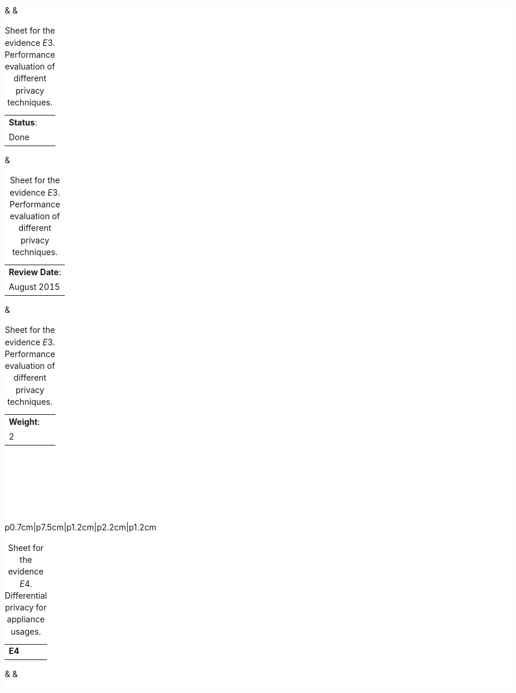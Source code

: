 </tr>
</tbody>
</table>
<p>&amp; &amp;</p>
<table>
<caption>Sheet for the evidence <span class="math inline"><em>E</em>3</span>. Performance evaluation of different privacy techniques.<span data-label="tab:e3smartmetering"></span></caption>
<tbody>
<tr class="odd">
<td align="left"><strong>Status</strong>:</td>
</tr>
<tr class="even">
<td align="left">Done</td>
</tr>
</tbody>
</table>
<p>&amp;</p>

<table>
<caption>Sheet for the evidence <span class="math inline"><em>E</em>3</span>. Performance evaluation of different privacy techniques.<span data-label="tab:e3smartmetering"></span></caption>
<tbody>
<tr class="odd">
<td align="left"><strong>Review Date</strong>:</td>
</tr>
<tr class="even">
<td align="left">August 2015</td>
</tr>
</tbody>
</table>
<p>&amp;</p>
<table>
<caption>Sheet for the evidence <span class="math inline"><em>E</em>3</span>. Performance evaluation of different privacy techniques.<span data-label="tab:e3smartmetering"></span></caption>
<tbody>
<tr class="odd">
<td align="left"><strong>Weight</strong>:</td>
</tr>
<tr class="even">
<td align="left">2</td>
</tr>
</tbody>
</table>
<p><br />
<br />
<br />
<br />
<br />
</p>

<p><span>p<span>0.7cm</span>|p<span>7.5cm</span>|p<span>1.2cm</span>|p<span>2.2cm</span>|p<span>1.2cm</span></span></p>
<table>
<caption>Sheet for the evidence <span class="math inline"><em>E</em>4</span>. Differential privacy for appliance usages.<span data-label="tab:e4smartmetering"></span></caption>
<tbody>
<tr class="odd">
<td align="left"><strong>E4</strong></td>
</tr>
</tbody>
</table>
<p>&amp; &amp;</p>
<table>